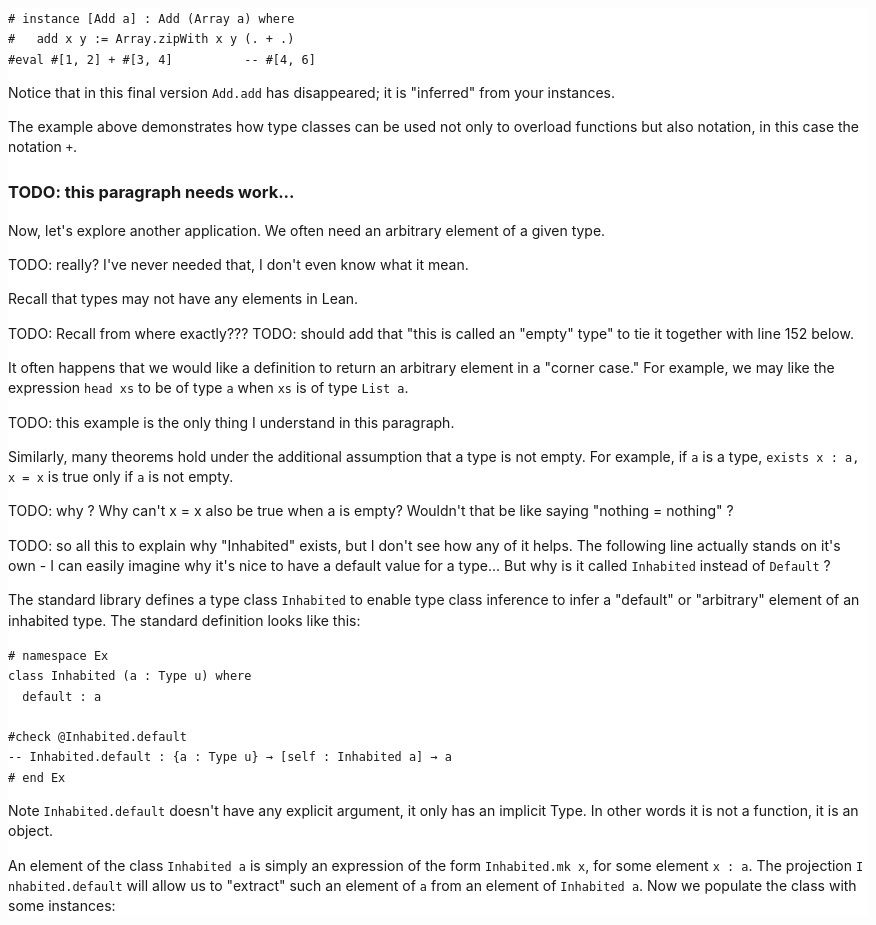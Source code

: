 ```lean
# instance [Add a] : Add (Array a) where
#   add x y := Array.zipWith x y (. + .)
#eval #[1, 2] + #[3, 4]          -- #[4, 6]
```

Notice that in this final version `Add.add` has disappeared; it is "inferred" from your
instances.

The example above demonstrates how type classes can be used not only to overload functions
but also notation, in this case the notation ` + `.

### TODO: this paragraph needs work...

Now, let's explore another application. We often need an arbitrary element of a given type.

TODO: really? I've never needed that, I don't even know what it mean.

Recall that types may not have any elements in Lean.

TODO: Recall from where exactly???
TODO: should add that "this is called an "empty" type" to tie it together with line 152 below.

It often happens that we would like a definition to return an
arbitrary element in a "corner case." For example, we may like the
expression ``head xs`` to be of type ``a`` when ``xs`` is of type
``List a``.

TODO: this example is the only thing I understand in this paragraph.

Similarly, many theorems hold under the additional assumption that a type is not empty.
For example, if ``a`` is a type, ``exists x : a, x = x`` is true only if ``a`` is not empty.

TODO: why ?  Why can't x = x also be true when a is empty?  Wouldn't that be like saying "nothing = nothing" ?

TODO: so all this to explain why "Inhabited" exists, but I don't see
how any of it helps.  The following line actually stands on it's own -
I can easily imagine why it's nice to have a default value for a
type... But why is it called `Inhabited` instead of `Default` ?

The standard library defines a type class ``Inhabited`` to enable type class inference to infer a
"default" or "arbitrary" element of an inhabited type.  The standard definition looks like this:

```lean
# namespace Ex
class Inhabited (a : Type u) where
  default : a

#check @Inhabited.default
-- Inhabited.default : {a : Type u} → [self : Inhabited a] → a
# end Ex
```
Note `Inhabited.default` doesn't have any explicit argument, it only has an implicit Type.
In other words it is not a function, it is an object.

An element of the class ``Inhabited a`` is simply an expression of the form ``Inhabited.mk x``, for some element ``x : a``.
The projection ``Inhabited.default`` will allow us to "extract" such an element of ``a`` from an element of ``Inhabited a``.
Now we populate the class with some instances:

